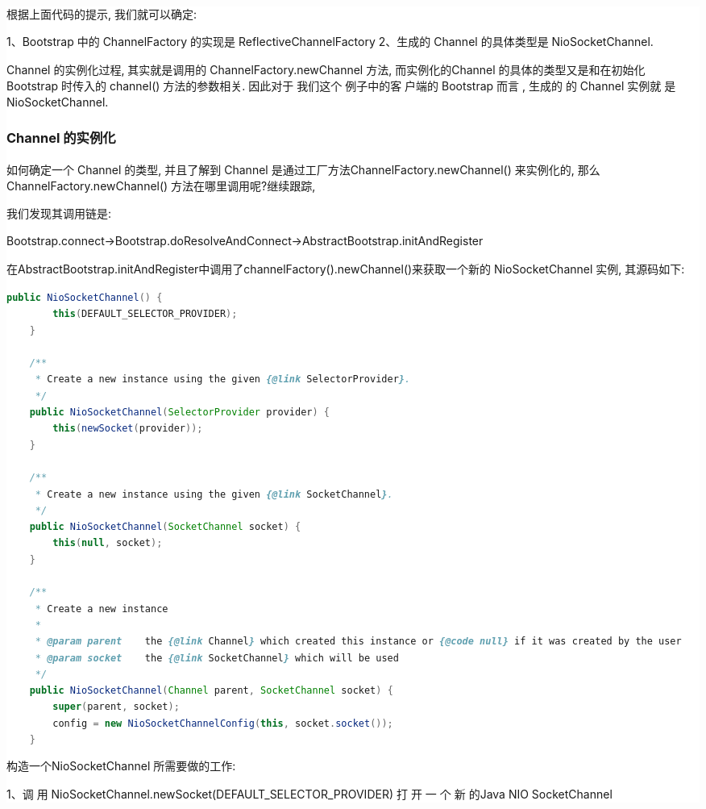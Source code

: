 根据上面代码的提示, 我们就可以确定:

1、Bootstrap 中的 ChannelFactory 的实现是 ReflectiveChannelFactory
2、生成的 Channel 的具体类型是 NioSocketChannel.

Channel 的实例化过程, 其实就是调用的 ChannelFactory.newChannel 方法, 而实例化的Channel 的具体的类型又是和在初始化 Bootstrap 时传入的 channel() 方法的参数相关. 因此对于 我们这个 例子中的客 户端的 Bootstrap 而言 , 生成的 的 Channel 实例就 是NioSocketChannel.

### Channel  的实例化

如何确定一个 Channel 的类型, 并且了解到 Channel 是通过工厂方法ChannelFactory.newChannel() 来实例化的, 那么 ChannelFactory.newChannel() 方法在哪里调用呢?继续跟踪, 

我们发现其调用链是:

Bootstrap.connect->Bootstrap.doResolveAndConnect->AbstractBootstrap.initAndRegister

在AbstractBootstrap.initAndRegister中调用了channelFactory().newChannel()来获取一个新的 NioSocketChannel 实例, 其源码如下:

```java
public NioSocketChannel() {
        this(DEFAULT_SELECTOR_PROVIDER);
    }

    /**
     * Create a new instance using the given {@link SelectorProvider}.
     */
    public NioSocketChannel(SelectorProvider provider) {
        this(newSocket(provider));
    }

    /**
     * Create a new instance using the given {@link SocketChannel}.
     */
    public NioSocketChannel(SocketChannel socket) {
        this(null, socket);
    }

    /**
     * Create a new instance
     *
     * @param parent    the {@link Channel} which created this instance or {@code null} if it was created by the user
     * @param socket    the {@link SocketChannel} which will be used
     */
    public NioSocketChannel(Channel parent, SocketChannel socket) {
        super(parent, socket);
        config = new NioSocketChannelConfig(this, socket.socket());
    }
```

构造一个NioSocketChannel 所需要做的工作:

1、调 用 NioSocketChannel.newSocket(DEFAULT_SELECTOR_PROVIDER) 打 开 一 个 新 的Java NIO SocketChannel
